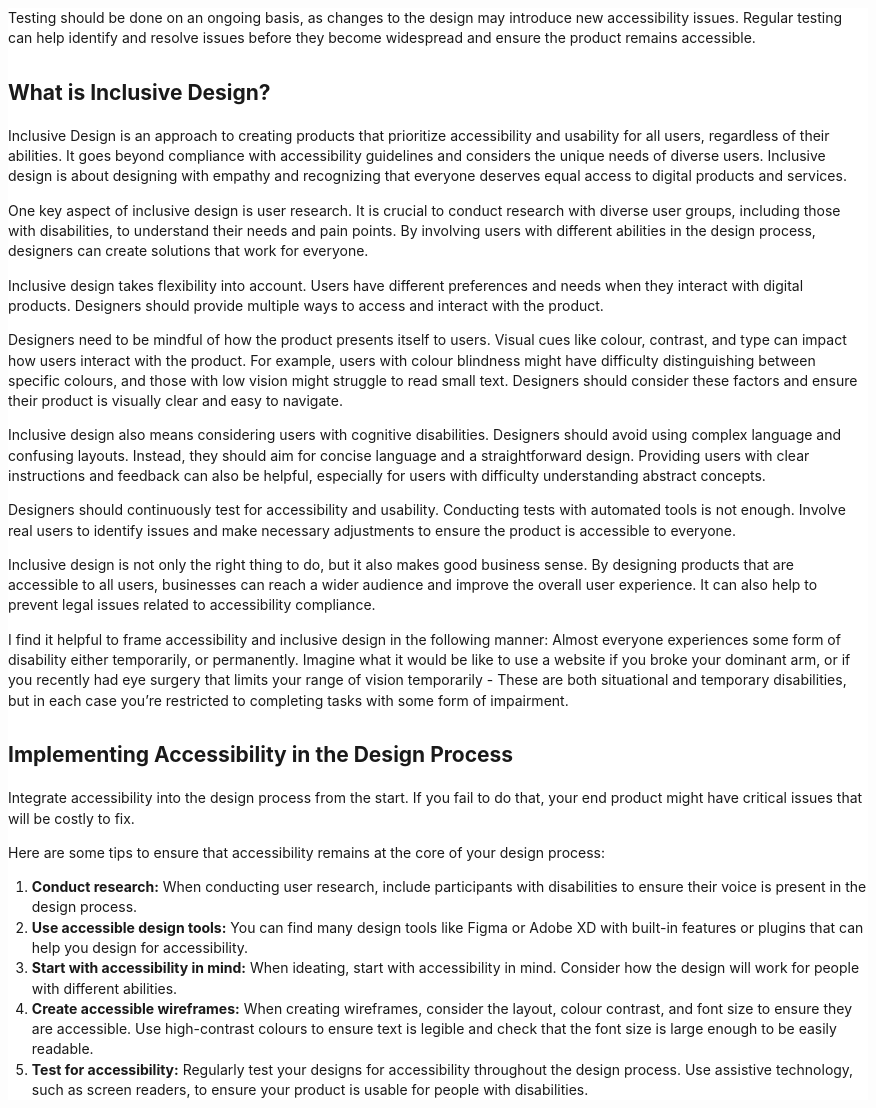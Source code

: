 Testing should be done on an ongoing basis, as changes to the design may introduce new accessibility issues. Regular testing can help identify and resolve issues before they become widespread and ensure the product remains accessible.

## What is Inclusive Design?

Inclusive Design is an approach to creating products that prioritize accessibility and usability for all users, regardless of their abilities. It goes beyond compliance with accessibility guidelines and considers the unique needs of diverse users. Inclusive design is about designing with empathy and recognizing that everyone deserves equal access to digital products and services.

One key aspect of inclusive design is user research. It is crucial to conduct research with diverse user groups, including those with disabilities, to understand their needs and pain points. By involving users with different abilities in the design process, designers can create solutions that work for everyone.

Inclusive design takes flexibility into account. Users have different preferences and needs when they interact with digital products. Designers should provide multiple ways to access and interact with the product.

Designers need to be mindful of how the product presents itself to users. Visual cues like colour, contrast, and type can impact how users interact with the product. For example, users with colour blindness might have difficulty distinguishing between specific colours, and those with low vision might struggle to read small text. Designers should consider these factors and ensure their product is visually clear and easy to navigate.

Inclusive design also means considering users with cognitive disabilities. Designers should avoid using complex language and confusing layouts. Instead, they should aim for concise language and a straightforward design. Providing users with clear instructions and feedback can also be helpful, especially for users with difficulty understanding abstract concepts.

Designers should continuously test for accessibility and usability. Conducting tests with automated tools is not enough. Involve real users to identify issues and make necessary adjustments to ensure the product is accessible to everyone.

Inclusive design is not only the right thing to do, but it also makes good business sense. By designing products that are accessible to all users, businesses can reach a wider audience and improve the overall user experience. It can also help to prevent legal issues related to accessibility compliance.

I find it helpful to frame accessibility and inclusive design in the following manner: Almost everyone experiences some form of disability either temporarily, or permanently. Imagine what it would be like to use a website if you broke your dominant arm, or if you recently had eye surgery that limits your range of vision temporarily - These are both situational and temporary disabilities, but in each case you’re restricted to completing tasks with some form of impairment.


## Implementing Accessibility in the Design Process

Integrate accessibility into the design process from the start. If you fail to do that, your end product might have critical issues that will be costly to fix.

Here are some tips to ensure that accessibility remains at the core of your design process:

1. **Conduct research:** When conducting user research, include participants with disabilities to ensure their voice is present in the design process.
2. **Use accessible design tools:** You can find many design tools like Figma or Adobe XD with built-in features or plugins that can help you design for accessibility.
3. **Start with accessibility in mind:** When ideating, start with accessibility in mind. Consider how the design will work for people with different abilities.
4. **Create accessible wireframes:** When creating wireframes, consider the layout, colour contrast, and font size to ensure they are accessible. Use high-contrast colours to ensure text is legible and check that the font size is large enough to be easily readable.
5. **Test for accessibility:** Regularly test your designs for accessibility throughout the design process. Use assistive technology, such as screen readers, to ensure your product is usable for people with disabilities.
